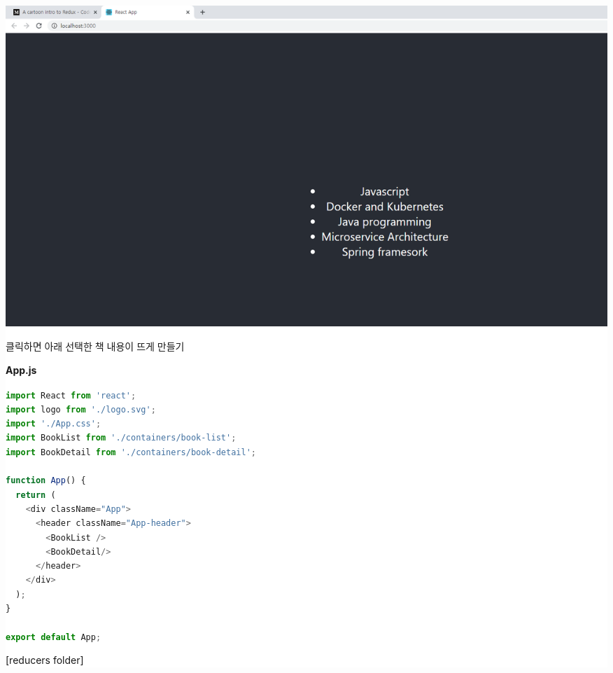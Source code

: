 ![](./pic/booklist.png)



클릭하면 아래 선택한 책 내용이 뜨게 만들기

**App.js**

```js
import React from 'react';
import logo from './logo.svg';
import './App.css';
import BookList from './containers/book-list';
import BookDetail from './containers/book-detail';

function App() {
  return (
    <div className="App">
      <header className="App-header">
        <BookList />
        <BookDetail/>
      </header>
    </div>
  );
}

export default App;

```

[reducers folder]
